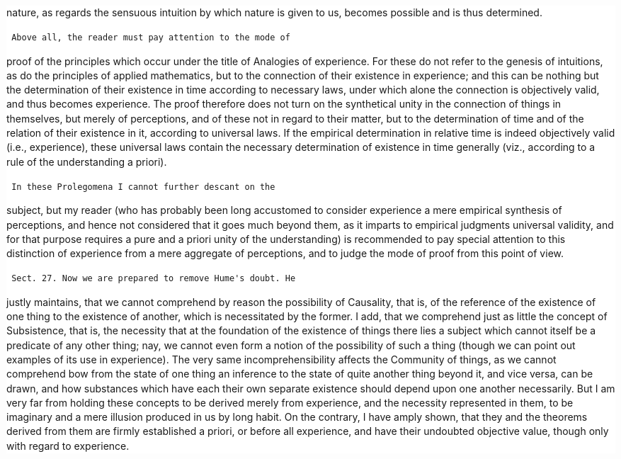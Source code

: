 nature, as regards the sensuous intuition by which nature is
given to us, becomes possible and is thus determined.

     Above all, the reader must pay attention to the mode of
proof of the principles which occur under the title of Analogies
of experience. For these do not refer to the genesis of
intuitions, as do the principles of applied mathematics, but to
the connection of their existence in experience; and this can be
nothing but the determination of their existence in time
according to necessary laws, under which alone the connection is
objectively valid, and thus becomes experience. The proof
therefore does not turn on the synthetical unity in the
connection of things in themselves, but merely of perceptions,
and of these not in regard to their matter, but to the
determination of time and of the relation of their existence in
it, according to universal laws. If the empirical determination
in relative time is indeed objectively valid (i.e., experience),
these universal laws contain the necessary determination of
existence in time generally (viz., according to a rule of the
understanding a priori).

     In these Prolegomena I cannot further descant on the
subject, but my reader (who has probably been long accustomed to
consider experience a mere empirical synthesis of perceptions,
and hence not considered that it goes much beyond them, as it
imparts to empirical judgments universal validity, and for that
purpose requires a pure and a priori unity of the understanding)
is recommended to pay special attention to this distinction of
experience from a mere aggregate of perceptions, and to judge the
mode of proof from this point of view.

     Sect. 27. Now we are prepared to remove Hume's doubt. He
justly maintains, that we cannot comprehend by reason the
possibility of Causality, that is, of the reference of the
existence of one thing to the existence of another, which is
necessitated by the former. I add, that we comprehend just as
little the concept of Subsistence, that is, the necessity that at
the foundation of the existence of things there lies a subject
which cannot itself be a predicate of any other thing; nay, we
cannot even form a notion of the possibility of such a thing
(though we can point out examples of its use in experience). The
very same incomprehensibility affects the Community of things, as
we cannot comprehend bow from the state of one thing an inference
to the state of quite another thing beyond it, and vice versa,
can be drawn, and how substances which have each their own
separate existence should depend upon one another necessarily.
But I am very far from holding these concepts to be derived
merely from experience, and the necessity represented in them, to
be imaginary and a mere illusion produced in us by long habit. On
the contrary, I have amply shown, that they and the theorems
derived from them are firmly established a priori, or before all
experience, and have their undoubted objective value, though only
with regard to experience.
